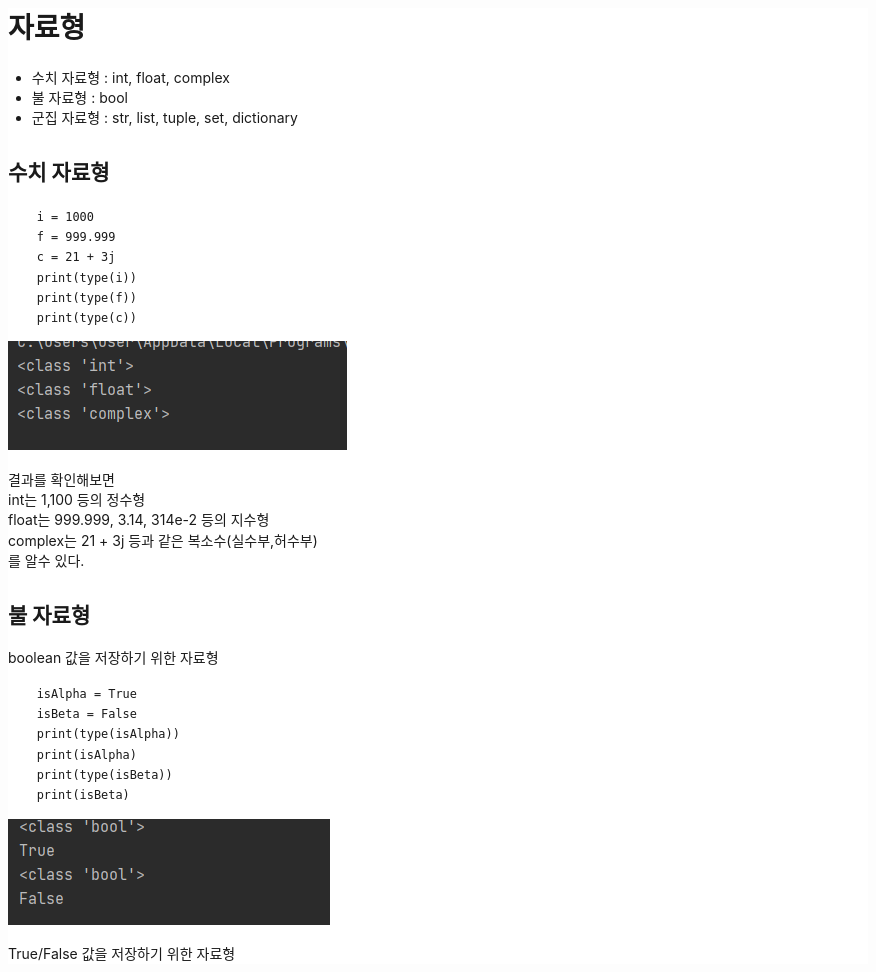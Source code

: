 # 자료형
- 수치 자료형 : int, float, complex
- 불 자료형 : bool
- 군집 자료형 : str, list, tuple, set, dictionary

## 수치 자료형
```python3
    i = 1000
    f = 999.999
    c = 21 + 3j
    print(type(i))
    print(type(f))
    print(type(c))
```

![수치 자료형](asset/datatype1.PNG)

결과를 확인해보면 <br/>
int는 1,100 등의 정수형<br/>
float는 999.999, 3.14, 314e-2 등의 지수형<br/>
complex는 21 + 3j 등과 같은 복소수(실수부,허수부)<br/>
를 알수 있다.<br/>

## 불 자료형
boolean 값을 저장하기 위한 자료형

```python3
    isAlpha = True
    isBeta = False
    print(type(isAlpha))
    print(isAlpha)
    print(type(isBeta))
    print(isBeta)
```

![불 자료형](asset/datatype2.PNG)

True/False 값을 저장하기 위한 자료형

